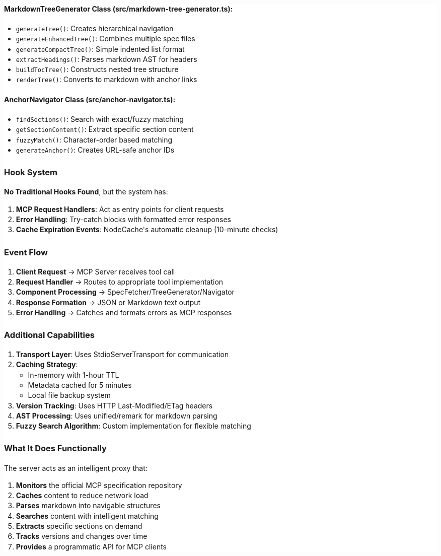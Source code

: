 #### MarkdownTreeGenerator Class (src/markdown-tree-generator.ts):
- `generateTree()`: Creates hierarchical navigation
- `generateEnhancedTree()`: Combines multiple spec files
- `generateCompactTree()`: Simple indented list format
- `extractHeadings()`: Parses markdown AST for headers
- `buildTocTree()`: Constructs nested tree structure
- `renderTree()`: Converts to markdown with anchor links

#### AnchorNavigator Class (src/anchor-navigator.ts):
- `findSections()`: Search with exact/fuzzy matching
- `getSectionContent()`: Extract specific section content
- `fuzzyMatch()`: Character-order based matching
- `generateAnchor()`: Creates URL-safe anchor IDs

### Hook System

**No Traditional Hooks Found**, but the system has:

1. **MCP Request Handlers**: Act as entry points for client requests
2. **Error Handling**: Try-catch blocks with formatted error responses
3. **Cache Expiration Events**: NodeCache's automatic cleanup (10-minute checks)

### Event Flow

1. **Client Request** → MCP Server receives tool call
2. **Request Handler** → Routes to appropriate tool implementation
3. **Component Processing** → SpecFetcher/TreeGenerator/Navigator
4. **Response Formation** → JSON or Markdown text output
5. **Error Handling** → Catches and formats errors as MCP responses

### Additional Capabilities

1. **Transport Layer**: Uses StdioServerTransport for communication
2. **Caching Strategy**: 
   - In-memory with 1-hour TTL
   - Metadata cached for 5 minutes
   - Local file backup system
3. **Version Tracking**: Uses HTTP Last-Modified/ETag headers
4. **AST Processing**: Uses unified/remark for markdown parsing
5. **Fuzzy Search Algorithm**: Custom implementation for flexible matching

### What It Does Functionally

The server acts as an intelligent proxy that:
1. **Monitors** the official MCP specification repository
2. **Caches** content to reduce network load
3. **Parses** markdown into navigable structures
4. **Searches** content with intelligent matching
5. **Extracts** specific sections on demand
6. **Tracks** versions and changes over time
7. **Provides** a programmatic API for MCP clients
